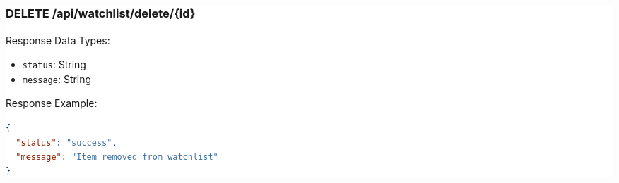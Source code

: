 ### DELETE /api/watchlist/delete/{id}

Response Data Types:
- `status`: String
- `message`: String

Response Example:
```json
{
  "status": "success",
  "message": "Item removed from watchlist"
}
```





